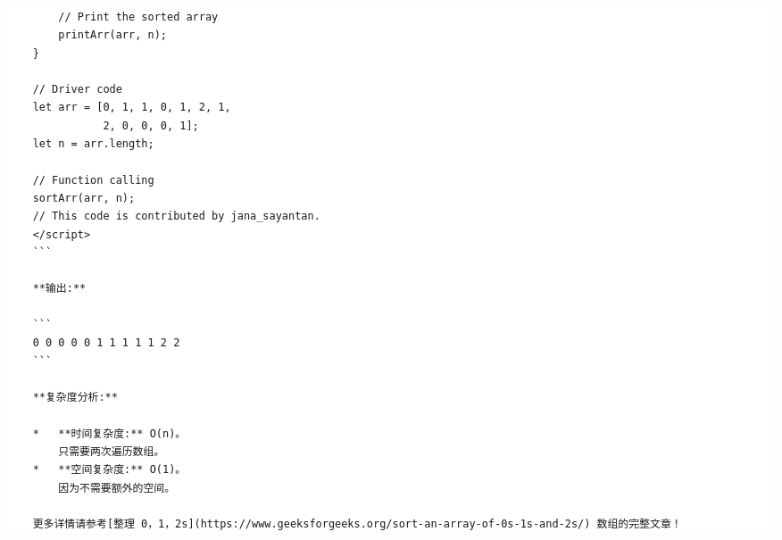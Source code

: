             // Print the sorted array
            printArr(arr, n);
        }

        // Driver code
        let arr = [0, 1, 1, 0, 1, 2, 1,
                   2, 0, 0, 0, 1]; 
        let n = arr.length; 

        // Function calling
        sortArr(arr, n);
        // This code is contributed by jana_sayantan.
        </script>
        ```

        **输出:**

        ```
        0 0 0 0 0 1 1 1 1 1 2 2
        ```

        **复杂度分析:**

        *   **时间复杂度:** O(n)。
            只需要两次遍历数组。
        *   **空间复杂度:** O(1)。
            因为不需要额外的空间。

        更多详情请参考[整理 0，1，2s](https://www.geeksforgeeks.org/sort-an-array-of-0s-1s-and-2s/) 数组的完整文章！